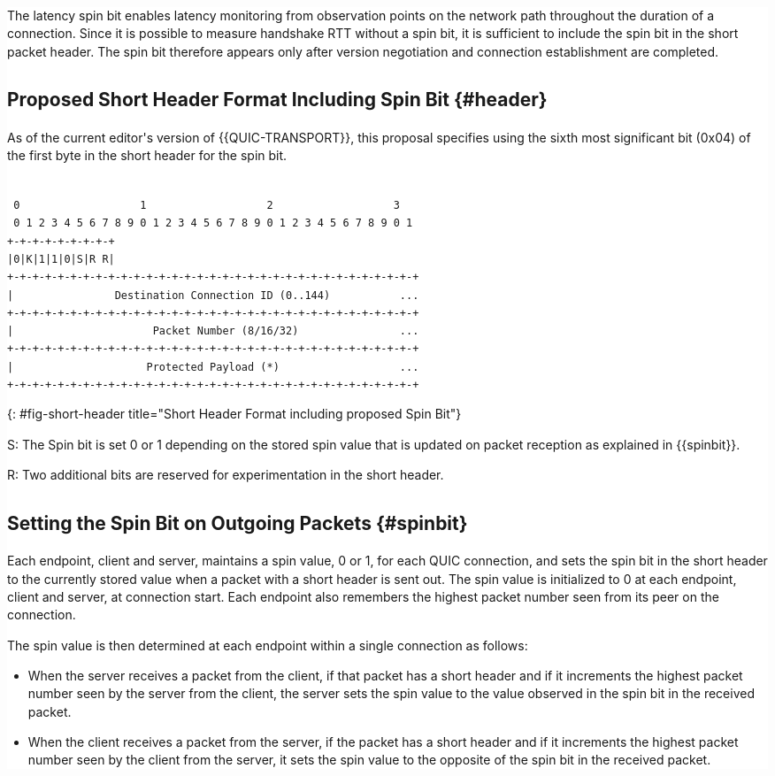The latency spin bit enables latency monitoring from observation points on the
network path throughout the duration of a connection. Since it is possible to
measure handshake RTT without a spin bit, it is sufficient to include the spin
bit in the short packet header. The spin bit therefore appears only after
version negotiation and connection establishment are completed.

## Proposed Short Header Format Including Spin Bit {#header}

As of the current editor's version of {{QUIC-TRANSPORT}}, this proposal
specifies using the sixth most significant bit (0x04) of the first byte in
the short header for the spin bit.

~~~~~

 0                   1                   2                   3
 0 1 2 3 4 5 6 7 8 9 0 1 2 3 4 5 6 7 8 9 0 1 2 3 4 5 6 7 8 9 0 1
+-+-+-+-+-+-+-+-+
|0|K|1|1|0|S|R R|
+-+-+-+-+-+-+-+-+-+-+-+-+-+-+-+-+-+-+-+-+-+-+-+-+-+-+-+-+-+-+-+-+
|                Destination Connection ID (0..144)           ...
+-+-+-+-+-+-+-+-+-+-+-+-+-+-+-+-+-+-+-+-+-+-+-+-+-+-+-+-+-+-+-+-+
|                      Packet Number (8/16/32)                ...
+-+-+-+-+-+-+-+-+-+-+-+-+-+-+-+-+-+-+-+-+-+-+-+-+-+-+-+-+-+-+-+-+
|                     Protected Payload (*)                   ...
+-+-+-+-+-+-+-+-+-+-+-+-+-+-+-+-+-+-+-+-+-+-+-+-+-+-+-+-+-+-+-+-+

~~~~~
{: #fig-short-header title="Short Header Format including proposed Spin Bit"}

S: The Spin bit is set 0 or 1 depending on the stored spin value that is
updated on packet reception as explained in {{spinbit}}.

R: Two additional bits are reserved for experimentation in the short header.

## Setting the Spin Bit on Outgoing Packets {#spinbit}

Each endpoint, client and server, maintains a spin value, 0 or 1, for each
QUIC connection, and sets the spin bit in the short header to the currently
stored value when a packet with a short header is sent out. The spin value is
initialized to 0 at each endpoint, client and server, at connection start.
Each endpoint also remembers the highest packet number seen from its peer on
the connection.

The spin value is then determined at each endpoint within a single connection
as follows:

* When the server receives a packet from the client, if that packet has a
  short header and if it increments the highest packet number seen by the
  server from the client, the server sets the spin value to the value observed
  in the spin bit in the received packet.

* When the client receives a packet from the server, if the packet has a short
  header and if it increments the highest packet number seen by the client
  from the server, it sets the spin value to the opposite of the spin bit in
  the received packet.
